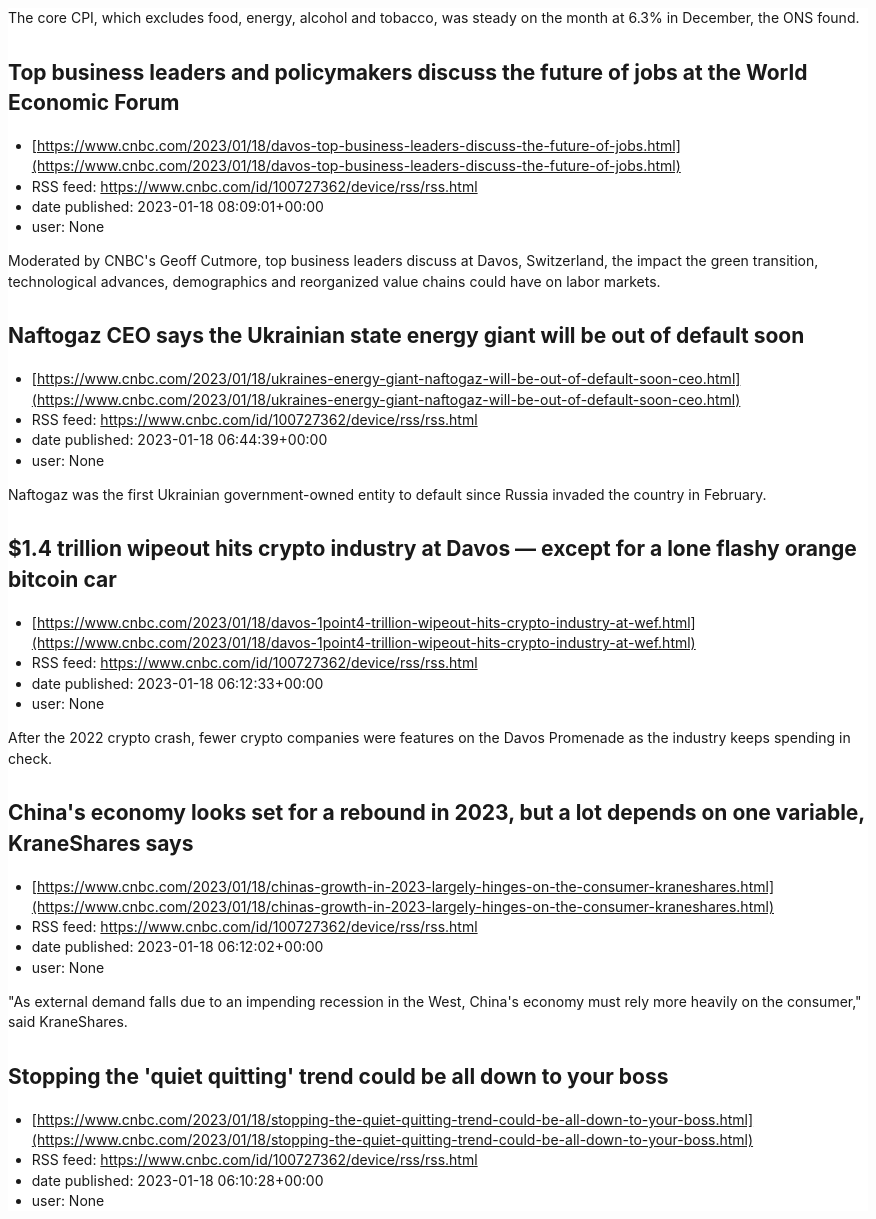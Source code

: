 The core CPI, which excludes food, energy, alcohol and tobacco, was steady on the month at 6.3% in December, the ONS found.

## Top business leaders and policymakers discuss the future of jobs at the World Economic Forum
 - [https://www.cnbc.com/2023/01/18/davos-top-business-leaders-discuss-the-future-of-jobs.html](https://www.cnbc.com/2023/01/18/davos-top-business-leaders-discuss-the-future-of-jobs.html)
 - RSS feed: https://www.cnbc.com/id/100727362/device/rss/rss.html
 - date published: 2023-01-18 08:09:01+00:00
 - user: None

Moderated by CNBC's Geoff Cutmore, top business leaders discuss at Davos, Switzerland, the impact the green transition, technological advances, demographics and reorganized value chains could have on labor markets.

## Naftogaz CEO says the Ukrainian state energy giant will be out of default soon
 - [https://www.cnbc.com/2023/01/18/ukraines-energy-giant-naftogaz-will-be-out-of-default-soon-ceo.html](https://www.cnbc.com/2023/01/18/ukraines-energy-giant-naftogaz-will-be-out-of-default-soon-ceo.html)
 - RSS feed: https://www.cnbc.com/id/100727362/device/rss/rss.html
 - date published: 2023-01-18 06:44:39+00:00
 - user: None

Naftogaz was the first Ukrainian government-owned entity to default since Russia invaded the country in February.

## $1.4 trillion wipeout hits crypto industry at Davos — except for a lone flashy orange bitcoin car
 - [https://www.cnbc.com/2023/01/18/davos-1point4-trillion-wipeout-hits-crypto-industry-at-wef.html](https://www.cnbc.com/2023/01/18/davos-1point4-trillion-wipeout-hits-crypto-industry-at-wef.html)
 - RSS feed: https://www.cnbc.com/id/100727362/device/rss/rss.html
 - date published: 2023-01-18 06:12:33+00:00
 - user: None

After the 2022 crypto crash, fewer crypto companies were features on the Davos Promenade as the industry keeps spending in check.

## China's economy looks set for a rebound in 2023, but a lot depends on one variable, KraneShares says
 - [https://www.cnbc.com/2023/01/18/chinas-growth-in-2023-largely-hinges-on-the-consumer-kraneshares.html](https://www.cnbc.com/2023/01/18/chinas-growth-in-2023-largely-hinges-on-the-consumer-kraneshares.html)
 - RSS feed: https://www.cnbc.com/id/100727362/device/rss/rss.html
 - date published: 2023-01-18 06:12:02+00:00
 - user: None

"As external demand falls due to an impending recession in the West, China's economy must rely more heavily on the consumer," said KraneShares.

## Stopping the 'quiet quitting' trend could be all down to your boss
 - [https://www.cnbc.com/2023/01/18/stopping-the-quiet-quitting-trend-could-be-all-down-to-your-boss.html](https://www.cnbc.com/2023/01/18/stopping-the-quiet-quitting-trend-could-be-all-down-to-your-boss.html)
 - RSS feed: https://www.cnbc.com/id/100727362/device/rss/rss.html
 - date published: 2023-01-18 06:10:28+00:00
 - user: None
